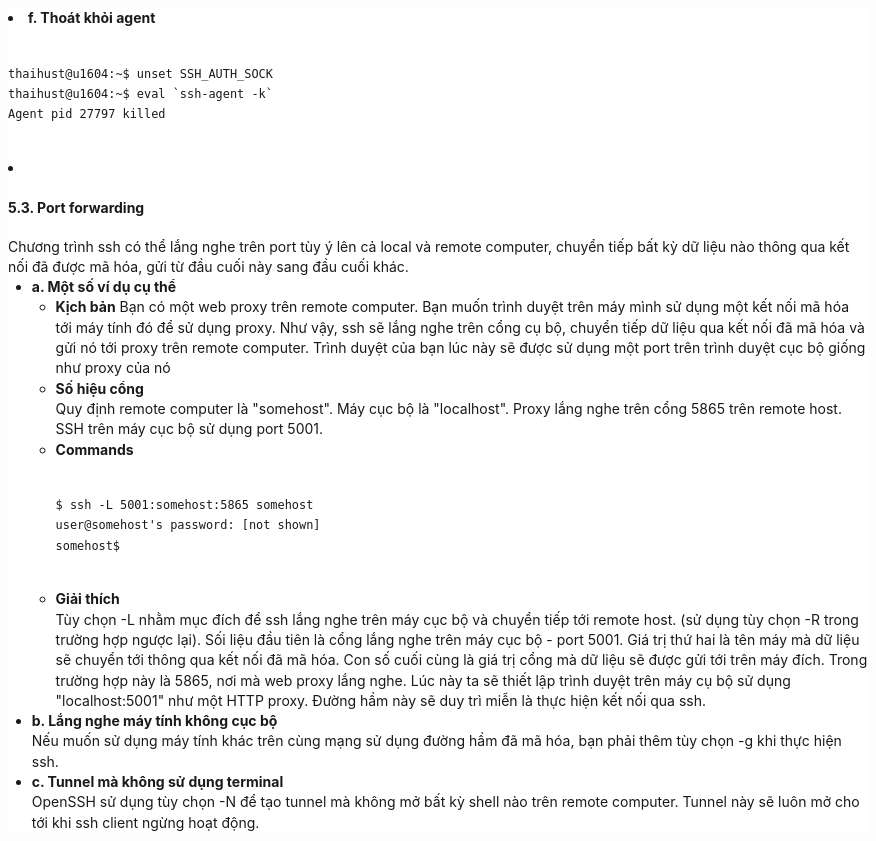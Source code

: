 <li><b>f. Thoát khỏi agent</b>
<pre>
<code>
thaihust@u1604:~$ unset SSH_AUTH_SOCK
thaihust@u1604:~$ eval `ssh-agent -k`
Agent pid 27797 killed
</code>
</pre>
</li>
</ul>
</li>
<li><h4><a name="port">5.3. Port forwarding</a></h4>
Chương trình ssh có thể lắng nghe trên port tùy ý lên cả local và remote computer, chuyển tiếp bất kỳ dữ liệu nào thông qua kết nối đã được mã hóa, gửi từ đầu cuối này sang đầu cuối khác.
<ul>
<li><b>a. Một số ví dụ cụ thể</b>
<ul>
<li><b>Kịch bản</b>
Bạn có một web proxy trên remote computer.  Bạn muốn trình duyệt trên máy mình sử dụng một kết nối mã hóa tới máy tính đó để sử dụng proxy. Như vậy, ssh sẽ lắng nghe trên cổng cụ bộ, chuyển tiếp dữ liệu qua kết nối đã mã hóa và gửi nó tới proxy trên remote computer. Trình duyệt của bạn lúc này sẽ được sử dụng một port trên trình duyệt cục bộ giống như proxy của nó
</li>
<li><b>Số hiệu cổng</b>
<div>
Quy định remote computer là "somehost". Máy cục bộ là "localhost". Proxy lắng nghe trên cổng 5865 trên remote host. SSH trên máy cục bộ sử dụng port 5001.
</div>
</li>
<li><b>Commands</b>
<pre>
<code>
$ ssh -L 5001:somehost:5865 somehost 
user@somehost's password: [not shown] 
somehost$ 
</code>
</pre>
</li>
<li><b>Giải thích</b>
<div>Tùy chọn -L nhằm mục đích để ssh lắng nghe trên máy cục bộ và chuyển tiếp tới remote host. (sử dụng tùy chọn -R trong trường hợp ngược lại). Sối liệu đầu tiên là cổng lắng nghe trên máy cục bộ - port 5001. Giá trị thứ hai là tên máy mà dữ liệu sẽ chuyển tới thông qua kết nối đã mã hóa. Con số cuối cùng là giá trị cổng mà dữ liệu sẽ được gửi tới trên máy đích. Trong trường hợp này là 5865, nơi mà web proxy lắng nghe. Lúc này ta sẽ thiết lập trình duyệt trên máy cụ bộ sử dụng "localhost:5001" như một HTTP proxy. Đường hầm này sẽ duy trì miễn là thực hiện kết nối qua ssh.</div>
</li>
</ul>
</li>
<li><b>b. Lắng nghe máy tính không cục bộ</b>
<div>Nếu muốn sử dụng máy tính khác trên cùng mạng sử dụng đường hầm đã mã hóa, bạn phải thêm tùy chọn -g khi thực hiện ssh.</div>
</li>
<li><b>c. Tunnel mà không sử dụng terminal</b>
<div>OpenSSH sử dụng tùy chọn -N để tạo tunnel mà không mở bất kỳ shell nào trên remote computer. Tunnel này sẽ luôn mở cho tới khi ssh client ngừng hoạt động.</div></li>
</ul>
</li>
</ul>

